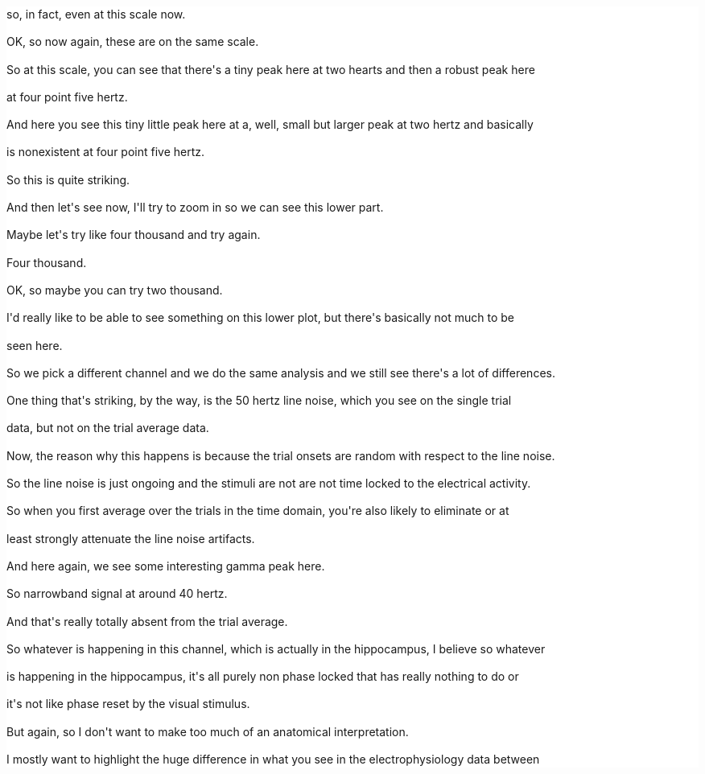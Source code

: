 so, in fact, even at this scale now.

OK, so now again, these are on the same scale.

So at this scale, you can see that there's a tiny peak here at two hearts and then a robust peak here

at four point five hertz.

And here you see this tiny little peak here at a, well, small but larger peak at two hertz and basically

is nonexistent at four point five hertz.

So this is quite striking.

And then let's see now, I'll try to zoom in so we can see this lower part.

Maybe let's try like four thousand and try again.

Four thousand.

OK, so maybe you can try two thousand.

I'd really like to be able to see something on this lower plot, but there's basically not much to be

seen here.

So we pick a different channel and we do the same analysis and we still see there's a lot of differences.

One thing that's striking, by the way, is the 50 hertz line noise, which you see on the single trial

data, but not on the trial average data.

Now, the reason why this happens is because the trial onsets are random with respect to the line noise.

So the line noise is just ongoing and the stimuli are not are not time locked to the electrical activity.

So when you first average over the trials in the time domain, you're also likely to eliminate or at

least strongly attenuate the line noise artifacts.

And here again, we see some interesting gamma peak here.

So narrowband signal at around 40 hertz.

And that's really totally absent from the trial average.

So whatever is happening in this channel, which is actually in the hippocampus, I believe so whatever

is happening in the hippocampus, it's all purely non phase locked that has really nothing to do or

it's not like phase reset by the visual stimulus.

But again, so I don't want to make too much of an anatomical interpretation.

I mostly want to highlight the huge difference in what you see in the electrophysiology data between
